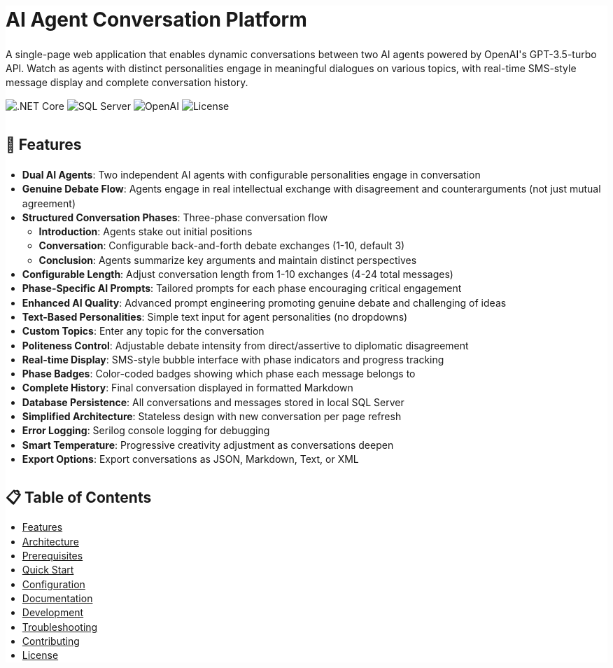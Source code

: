 # AI Agent Conversation Platform

A single-page web application that enables dynamic conversations between two AI agents powered by OpenAI's GPT-3.5-turbo API. Watch as agents with distinct personalities engage in meaningful dialogues on various topics, with real-time SMS-style message display and complete conversation history.

![.NET Core](https://img.shields.io/badge/.NET%20Core-8.0-purple)
![SQL Server](https://img.shields.io/badge/SQL%20Server-Local-red)
![OpenAI](https://img.shields.io/badge/OpenAI-GPT--3.5--turbo-green)
![License](https://img.shields.io/badge/license-MIT-blue)

## 🌟 Features

- **Dual AI Agents**: Two independent AI agents with configurable personalities engage in conversation
- **Genuine Debate Flow**: Agents engage in real intellectual exchange with disagreement and counterarguments (not just mutual agreement)
- **Structured Conversation Phases**: Three-phase conversation flow
  - **Introduction**: Agents stake out initial positions
  - **Conversation**: Configurable back-and-forth debate exchanges (1-10, default 3)
  - **Conclusion**: Agents summarize key arguments and maintain distinct perspectives
- **Configurable Length**: Adjust conversation length from 1-10 exchanges (4-24 total messages)
- **Phase-Specific AI Prompts**: Tailored prompts for each phase encouraging critical engagement
- **Enhanced AI Quality**: Advanced prompt engineering promoting genuine debate and challenging of ideas
- **Text-Based Personalities**: Simple text input for agent personalities (no dropdowns)
- **Custom Topics**: Enter any topic for the conversation
- **Politeness Control**: Adjustable debate intensity from direct/assertive to diplomatic disagreement
- **Real-time Display**: SMS-style bubble interface with phase indicators and progress tracking
- **Phase Badges**: Color-coded badges showing which phase each message belongs to
- **Complete History**: Final conversation displayed in formatted Markdown
- **Database Persistence**: All conversations and messages stored in local SQL Server
- **Simplified Architecture**: Stateless design with new conversation per page refresh
- **Error Logging**: Serilog console logging for debugging
- **Smart Temperature**: Progressive creativity adjustment as conversations deepen
- **Export Options**: Export conversations as JSON, Markdown, Text, or XML

## 📋 Table of Contents

- [Features](#features)
- [Architecture](#architecture)
- [Prerequisites](#prerequisites)
- [Quick Start](#quick-start)
- [Configuration](#configuration)
- [Documentation](#documentation)
- [Development](#development)
- [Troubleshooting](#troubleshooting)
- [Contributing](#contributing)
- [License](#license)
